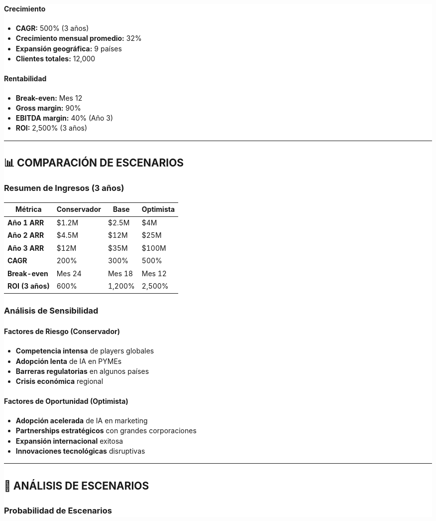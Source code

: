 #### **Crecimiento**
- **CAGR:** 500% (3 años)
- **Crecimiento mensual promedio:** 32%
- **Expansión geográfica:** 9 países
- **Clientes totales:** 12,000

#### **Rentabilidad**
- **Break-even:** Mes 12
- **Gross margin:** 90%
- **EBITDA margin:** 40% (Año 3)
- **ROI:** 2,500% (3 años)

---

## 📊 **COMPARACIÓN DE ESCENARIOS**

### **Resumen de Ingresos (3 años)**

| Métrica | Conservador | Base | Optimista |
|---------|-------------|------|-----------|
| **Año 1 ARR** | $1.2M | $2.5M | $4M |
| **Año 2 ARR** | $4.5M | $12M | $25M |
| **Año 3 ARR** | $12M | $35M | $100M |
| **CAGR** | 200% | 300% | 500% |
| **Break-even** | Mes 24 | Mes 18 | Mes 12 |
| **ROI (3 años)** | 600% | 1,200% | 2,500% |

### **Análisis de Sensibilidad**

#### **Factores de Riesgo (Conservador)**
- **Competencia intensa** de players globales
- **Adopción lenta** de IA en PYMEs
- **Barreras regulatorias** en algunos países
- **Crisis económica** regional

#### **Factores de Oportunidad (Optimista)**
- **Adopción acelerada** de IA en marketing
- **Partnerships estratégicos** con grandes corporaciones
- **Expansión internacional** exitosa
- **Innovaciones tecnológicas** disruptivas

---

## 🎯 **ANÁLISIS DE ESCENARIOS**

### **Probabilidad de Escenarios**
